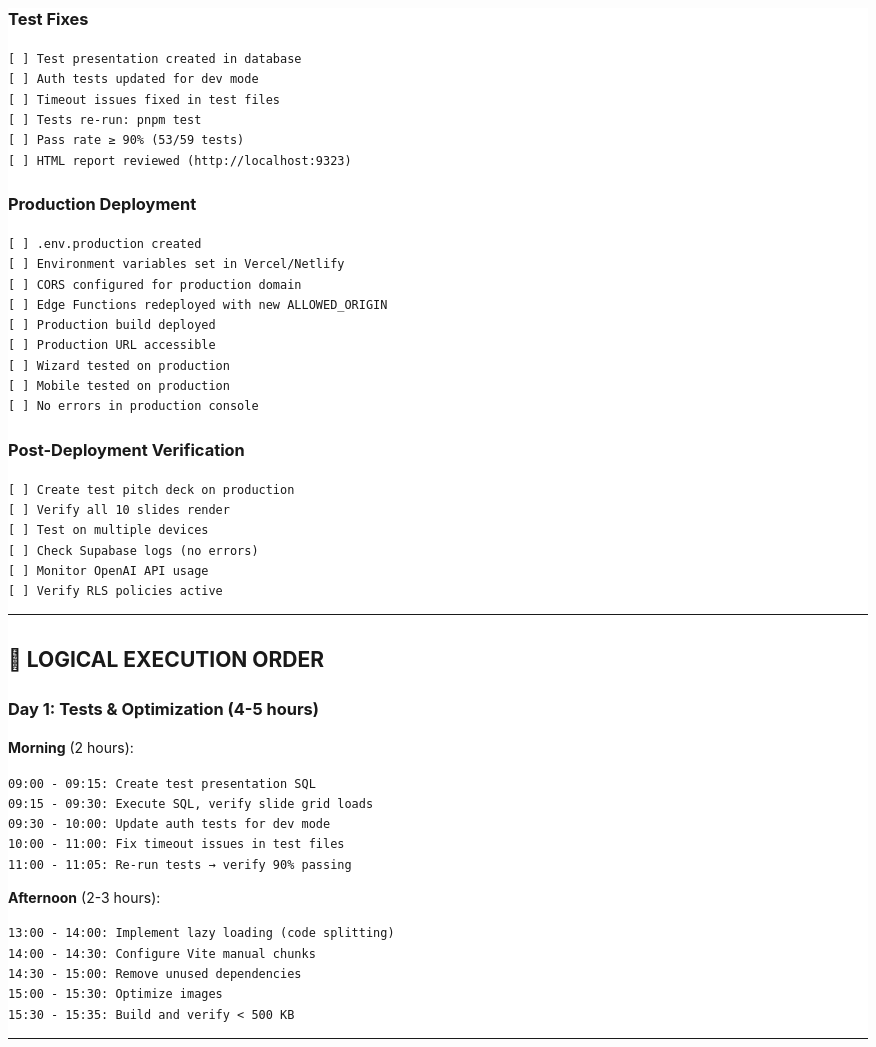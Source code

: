 ### Test Fixes
```
[ ] Test presentation created in database
[ ] Auth tests updated for dev mode
[ ] Timeout issues fixed in test files
[ ] Tests re-run: pnpm test
[ ] Pass rate ≥ 90% (53/59 tests)
[ ] HTML report reviewed (http://localhost:9323)
```

### Production Deployment
```
[ ] .env.production created
[ ] Environment variables set in Vercel/Netlify
[ ] CORS configured for production domain
[ ] Edge Functions redeployed with new ALLOWED_ORIGIN
[ ] Production build deployed
[ ] Production URL accessible
[ ] Wizard tested on production
[ ] Mobile tested on production
[ ] No errors in production console
```

### Post-Deployment Verification
```
[ ] Create test pitch deck on production
[ ] Verify all 10 slides render
[ ] Test on multiple devices
[ ] Check Supabase logs (no errors)
[ ] Monitor OpenAI API usage
[ ] Verify RLS policies active
```

---

## 🎯 LOGICAL EXECUTION ORDER

### Day 1: Tests & Optimization (4-5 hours)

**Morning** (2 hours):
```
09:00 - 09:15: Create test presentation SQL
09:15 - 09:30: Execute SQL, verify slide grid loads
09:30 - 10:00: Update auth tests for dev mode
10:00 - 11:00: Fix timeout issues in test files
11:00 - 11:05: Re-run tests → verify 90% passing
```

**Afternoon** (2-3 hours):
```
13:00 - 14:00: Implement lazy loading (code splitting)
14:00 - 14:30: Configure Vite manual chunks
14:30 - 15:00: Remove unused dependencies
15:00 - 15:30: Optimize images
15:30 - 15:35: Build and verify < 500 KB
```

---